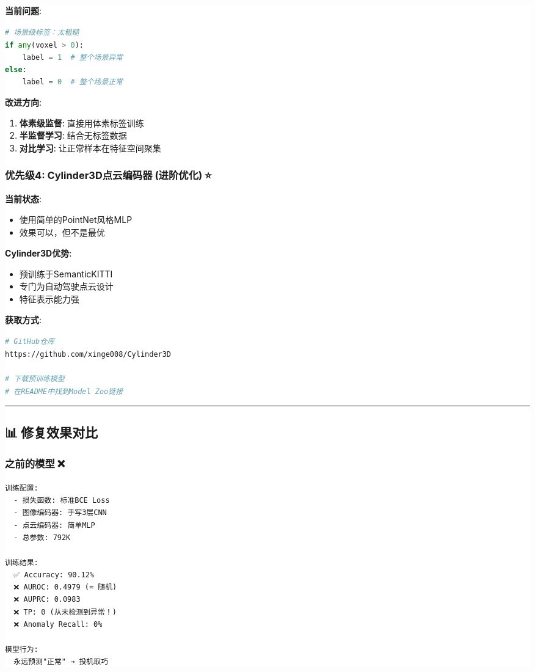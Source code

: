 **当前问题**:
```python
# 场景级标签：太粗糙
if any(voxel > 0):
    label = 1  # 整个场景异常
else:
    label = 0  # 整个场景正常
```

**改进方向**:
1. **体素级监督**: 直接用体素标签训练
2. **半监督学习**: 结合无标签数据
3. **对比学习**: 让正常样本在特征空间聚集

### 优先级4: Cylinder3D点云编码器 (进阶优化) ⭐

**当前状态**:
- 使用简单的PointNet风格MLP
- 效果可以，但不是最优

**Cylinder3D优势**:
- 预训练于SemanticKITTI
- 专门为自动驾驶点云设计
- 特征表示能力强

**获取方式**:
```bash
# GitHub仓库
https://github.com/xinge008/Cylinder3D

# 下载预训练模型
# 在README中找到Model Zoo链接
```

---

## 📊 修复效果对比

### 之前的模型 ❌

```
训练配置:
  - 损失函数: 标准BCE Loss
  - 图像编码器: 手写3层CNN
  - 点云编码器: 简单MLP
  - 总参数: 792K
  
训练结果:
  ✅ Accuracy: 90.12%
  ❌ AUROC: 0.4979 (≈ 随机)
  ❌ AUPRC: 0.0983
  ❌ TP: 0 (从未检测到异常！)
  ❌ Anomaly Recall: 0%
  
模型行为:
  永远预测"正常" → 投机取巧
```
